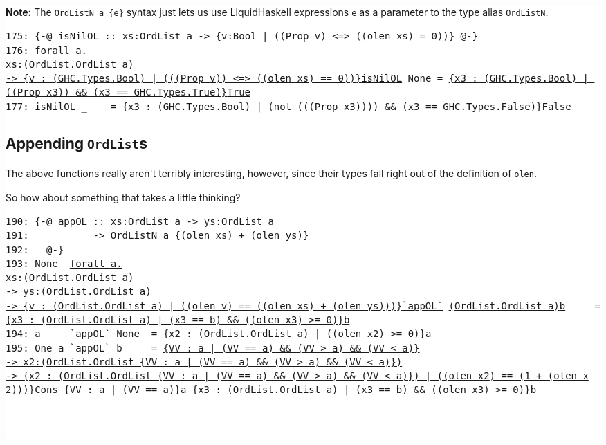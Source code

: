 </pre>

**Note:** The `OrdListN a {e}` syntax just lets us use LiquidHaskell 
expressions `e` as a parameter to the type alias `OrdListN`.


<div class="hidden">

<pre><span class=hs-linenum>175: </span><span class='hs-keyword'>{-@</span> <span class='hs-varid'>isNilOL</span> <span class='hs-keyglyph'>::</span> <span class='hs-varid'>xs</span><span class='hs-conop'>:</span><span class='hs-conid'>OrdList</span> <span class='hs-varid'>a</span> <span class='hs-keyglyph'>-&gt;</span> <span class='hs-keyword'>{v:</span><span class='hs-conid'>Bool</span> <span class='hs-keyword'>| ((Prop v) &lt;=&gt; ((olen xs) = 0))}</span> <span class='hs-keyword'>@-}</span>
<span class=hs-linenum>176: </span><a class=annot href="#"><span class=annottext>forall a.
xs:(OrdList.OrdList a)
-&gt; {v : (GHC.Types.Bool) | (((Prop v)) &lt;=&gt; ((olen xs) == 0))}</span><span class='hs-definition'>isNilOL</span></a> <span class='hs-conid'>None</span> <span class='hs-keyglyph'>=</span> <a class=annot href="#"><span class=annottext>{x3 : (GHC.Types.Bool) | ((Prop x3)) &amp;&amp; (x3 == GHC.Types.True)}</span><span class='hs-conid'>True</span></a>
<span class=hs-linenum>177: </span><span class='hs-definition'>isNilOL</span> <span class='hs-keyword'>_</span>    <span class='hs-keyglyph'>=</span> <a class=annot href="#"><span class=annottext>{x3 : (GHC.Types.Bool) | (not (((Prop x3)))) &amp;&amp; (x3 == GHC.Types.False)}</span><span class='hs-conid'>False</span></a>
</pre>
</div>

Appending `OrdList`s
--------------------

The above functions really aren't terribly interesting, however, since their 
types fall right out of the definition of `olen`. 

So how about something that takes a little thinking?


<pre><span class=hs-linenum>190: </span><span class='hs-keyword'>{-@</span> <span class='hs-varid'>appOL</span> <span class='hs-keyglyph'>::</span> <span class='hs-varid'>xs</span><span class='hs-conop'>:</span><span class='hs-conid'>OrdList</span> <span class='hs-varid'>a</span> <span class='hs-keyglyph'>-&gt;</span> <span class='hs-varid'>ys</span><span class='hs-conop'>:</span><span class='hs-conid'>OrdList</span> <span class='hs-varid'>a</span>
<span class=hs-linenum>191: </span>          <span class='hs-keyglyph'>-&gt;</span> <span class='hs-conid'>OrdListN</span> <span class='hs-varid'>a</span> <span class='hs-keyword'>{(olen xs) + (olen ys)}</span>
<span class=hs-linenum>192: </span>  <span class='hs-keyword'>@-}</span>
<span class=hs-linenum>193: </span><span class='hs-conid'>None</span>  <a class=annot href="#"><span class=annottext>forall a.
xs:(OrdList.OrdList a)
-&gt; ys:(OrdList.OrdList a)
-&gt; {v : (OrdList.OrdList a) | ((olen v) == ((olen xs) + (olen ys)))}</span><span class='hs-varop'>`appOL`</span></a> <a class=annot href="#"><span class=annottext>(OrdList.OrdList a)</span><span class='hs-varid'>b</span></a>     <span class='hs-keyglyph'>=</span> <a class=annot href="#"><span class=annottext>{x3 : (OrdList.OrdList a) | (x3 == b) &amp;&amp; ((olen x3) &gt;= 0)}</span><span class='hs-varid'>b</span></a>
<span class=hs-linenum>194: </span><span class='hs-definition'>a</span>     <span class='hs-varop'>`appOL`</span> <span class='hs-conid'>None</span>  <span class='hs-keyglyph'>=</span> <a class=annot href="#"><span class=annottext>{x2 : (OrdList.OrdList a) | ((olen x2) &gt;= 0)}</span><span class='hs-varid'>a</span></a>
<span class=hs-linenum>195: </span><span class='hs-conid'>One</span> <span class='hs-varid'>a</span> <span class='hs-varop'>`appOL`</span> <span class='hs-varid'>b</span>     <span class='hs-keyglyph'>=</span> <a class=annot href="#"><span class=annottext>{VV : a | (VV == a) &amp;&amp; (VV &gt; a) &amp;&amp; (VV &lt; a)}
-&gt; x2:(OrdList.OrdList {VV : a | (VV == a) &amp;&amp; (VV &gt; a) &amp;&amp; (VV &lt; a)})
-&gt; {x2 : (OrdList.OrdList {VV : a | (VV == a) &amp;&amp; (VV &gt; a) &amp;&amp; (VV &lt; a)}) | ((olen x2) == (1 + (olen x2)))}</span><span class='hs-conid'>Cons</span></a> <a class=annot href="#"><span class=annottext>{VV : a | (VV == a)}</span><span class='hs-varid'>a</span></a> <a class=annot href="#"><span class=annottext>{x3 : (OrdList.OrdList a) | (x3 == b) &amp;&amp; ((olen x3) &gt;= 0)}</span><span class='hs-varid'>b</span></a>